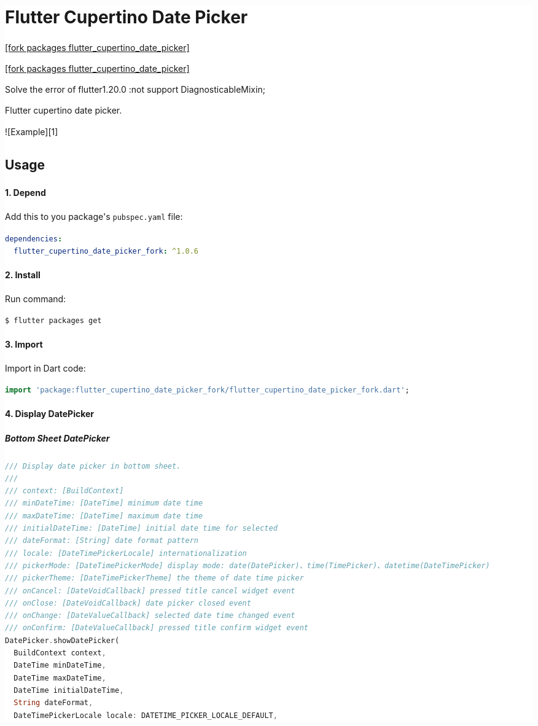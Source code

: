 # Flutter Cupertino Date Picker

[[fork packages flutter_cupertino_date_picker]](https://pub.dev/packages/flutter_cupertino_date_picker_fork)

[[fork packages flutter_cupertino_date_picker]](https://pub.dartlang.org/packages/flutter_cupertino_date_picker)

Solve the error of flutter1.20.0 :not support DiagnosticableMixin;

Flutter cupertino date picker.

![Example][1]

## Usage

#### 1\. Depend

Add this to you package's `pubspec.yaml` file:

```yaml
dependencies:
  flutter_cupertino_date_picker_fork: ^1.0.6
```

#### 2\. Install

Run command:

```bash
$ flutter packages get
```

#### 3\. Import

Import in Dart code:

```dart
import 'package:flutter_cupertino_date_picker_fork/flutter_cupertino_date_picker_fork.dart';
```

#### 4\. Display DatePicker

##### Bottom Sheet DatePicker

```dart
/// Display date picker in bottom sheet.
///
/// context: [BuildContext]
/// minDateTime: [DateTime] minimum date time
/// maxDateTime: [DateTime] maximum date time
/// initialDateTime: [DateTime] initial date time for selected
/// dateFormat: [String] date format pattern
/// locale: [DateTimePickerLocale] internationalization
/// pickerMode: [DateTimePickerMode] display mode: date(DatePicker)、time(TimePicker)、datetime(DateTimePicker)
/// pickerTheme: [DateTimePickerTheme] the theme of date time picker
/// onCancel: [DateVoidCallback] pressed title cancel widget event
/// onClose: [DateVoidCallback] date picker closed event
/// onChange: [DateValueCallback] selected date time changed event
/// onConfirm: [DateValueCallback] pressed title confirm widget event
DatePicker.showDatePicker(
  BuildContext context,
  DateTime minDateTime,
  DateTime maxDateTime,
  DateTime initialDateTime,
  String dateFormat,
  DateTimePickerLocale locale: DATETIME_PICKER_LOCALE_DEFAULT,
```